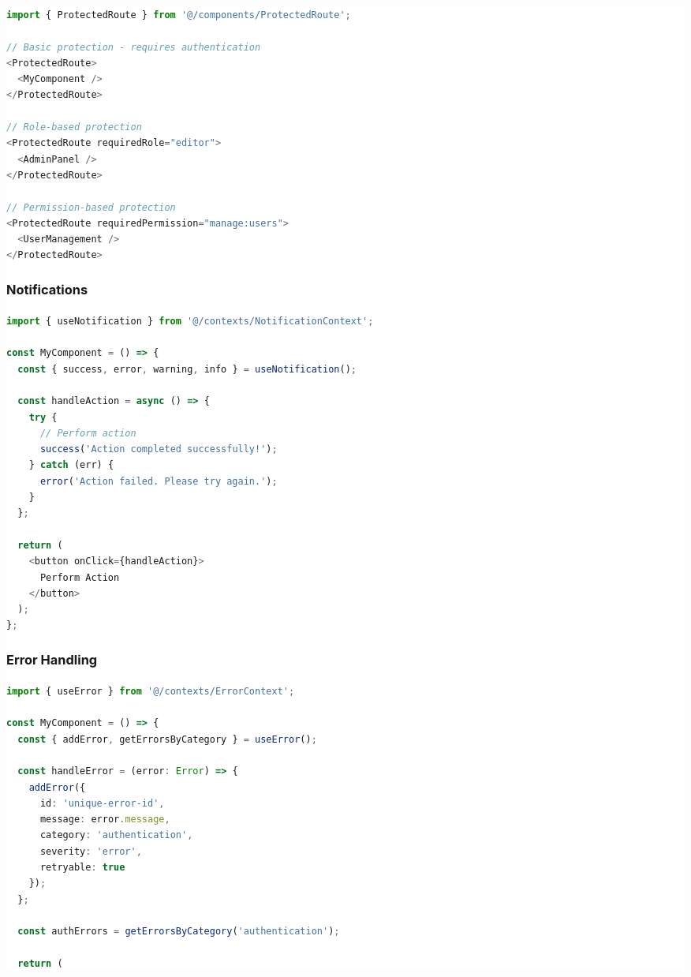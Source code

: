 ```typescript
import { ProtectedRoute } from '@/components/ProtectedRoute';

// Basic protection - requires authentication
<ProtectedRoute>
  <MyComponent />
</ProtectedRoute>

// Role-based protection
<ProtectedRoute requiredRole="editor">
  <AdminPanel />
</ProtectedRoute>

// Permission-based protection
<ProtectedRoute requiredPermission="manage:users">
  <UserManagement />
</ProtectedRoute>
```

### Notifications

```typescript
import { useNotification } from '@/contexts/NotificationContext';

const MyComponent = () => {
  const { success, error, warning, info } = useNotification();

  const handleAction = async () => {
    try {
      // Perform action
      success('Action completed successfully!');
    } catch (err) {
      error('Action failed. Please try again.');
    }
  };

  return (
    <button onClick={handleAction}>
      Perform Action
    </button>
  );
};
```

### Error Handling

```typescript
import { useError } from '@/contexts/ErrorContext';

const MyComponent = () => {
  const { addError, getErrorsByCategory } = useError();

  const handleError = (error: Error) => {
    addError({
      id: 'unique-error-id',
      message: error.message,
      category: 'authentication',
      severity: 'error',
      retryable: true
    });
  };

  const authErrors = getErrorsByCategory('authentication');
  
  return (
```